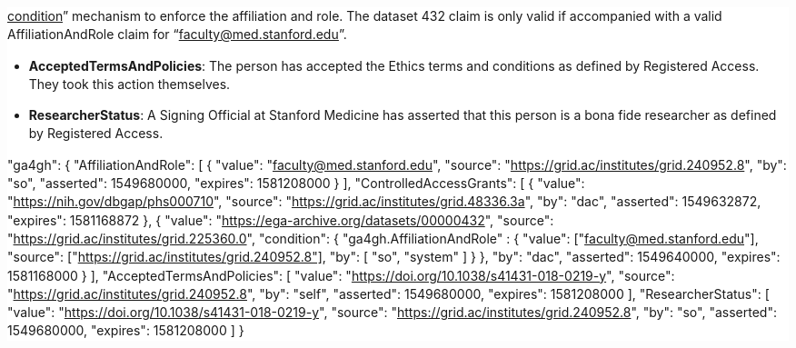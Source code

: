 [condition](#heading=h.opryxxsqpmt5)” mechanism to enforce the affiliation and role. The dataset 432 claim is only valid if accompanied with a valid AffiliationAndRole claim for “faculty@med.stanford.edu”.
*   **AcceptedTermsAndPolicies**: The person has accepted the Ethics terms and conditions as defined by Registered Access. They took this action themselves.
*   **ResearcherStatus**: A Signing Official at Stanford Medicine has asserted that this person is a bona fide researcher as defined by Registered Access.

    ```
"ga4gh": {
"AffiliationAndRole": [
  {
    "value": "faculty@med.stanford.edu",
    "source": "https://grid.ac/institutes/grid.240952.8",
    "by": "so",
    "asserted": 1549680000,
    "expires": 1581208000
  }
],
"ControlledAccessGrants": [
  {
    "value": "https://nih.gov/dbgap/phs000710",
    "source": "https://grid.ac/institutes/grid.48336.3a",
    "by": "dac",
    "asserted": 1549632872,
    "expires": 1581168872
  },
  {
    "value": "https://ega-archive.org/datasets/00000432",
    "source": "https://grid.ac/institutes/grid.225360.0",
    "condition": {
      "ga4gh.AffiliationAndRole" : {
         "value": ["faculty@med.stanford.edu"],
         "source": ["https://grid.ac/institutes/grid.240952.8"],
         "by": [
           "so",
           "system"
         ]
      }
    },
    "by": "dac",
    "asserted": 1549640000,
    "expires": 1581168000
  }
],
"AcceptedTermsAndPolicies": [
    "value": "https://doi.org/10.1038/s41431-018-0219-y",
    "source": "https://grid.ac/institutes/grid.240952.8",
    "by": "self",
    "asserted": 1549680000,
    "expires": 1581208000
],
"ResearcherStatus": [
    "value": "https://doi.org/10.1038/s41431-018-0219-y",
    "source": "https://grid.ac/institutes/grid.240952.8",
    "by": "so",
    "asserted": 1549680000,
    "expires": 1581208000
]
}
```
